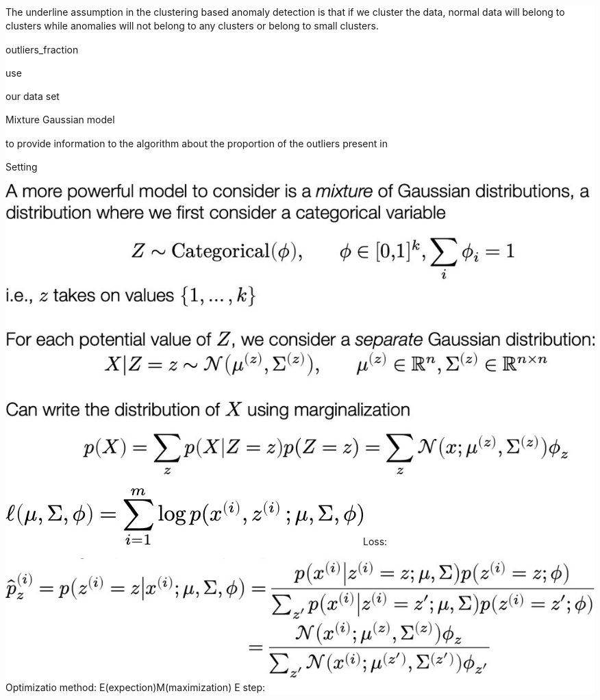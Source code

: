 The underline assumption in the clustering based anomaly detection is that if we cluster the data, normal data will belong to clusters while anomalies will not belong to any clusters or belong to small clusters.

outliers\_fraction

use

our data set

Mixture Gaussian model

to provide information to the algorithm about the proportion of the outliers present in

Setting

![](.gitbook/assets/129.jpeg)

![](.gitbook/assets/130.jpeg)Loss:

![](.gitbook/assets/131.jpeg)Optimizatio method: E(expection)M(maximization) E step:
